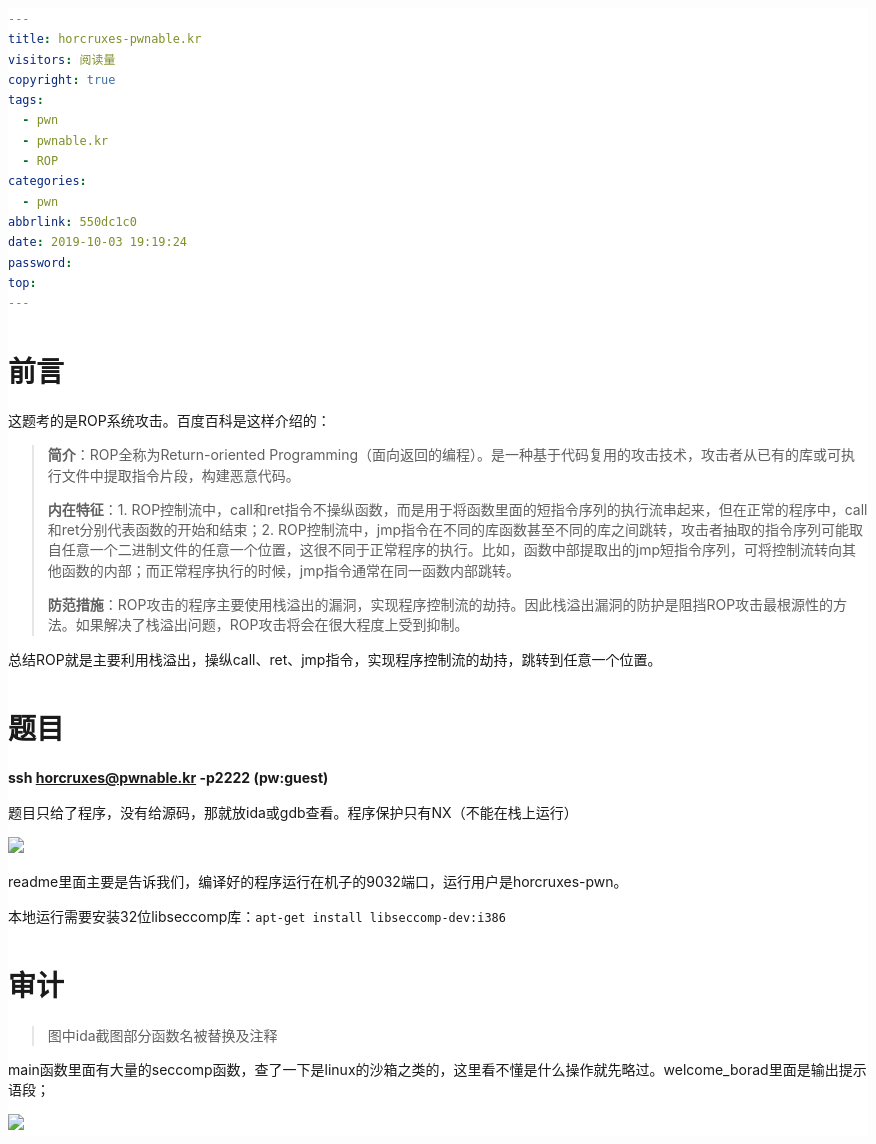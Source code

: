 ```yaml
---
title: horcruxes-pwnable.kr
visitors: 阅读量
copyright: true
tags:
  - pwn
  - pwnable.kr
  - ROP
categories:
  - pwn
abbrlink: 550dc1c0
date: 2019-10-03 19:19:24
password:
top:
---
```


# 前言

这题考的是ROP系统攻击。百度百科是这样介绍的：

> **简介**：ROP全称为Return-oriented Programming（面向返回的编程）。是一种基于代码复用的攻击技术，攻击者从已有的库或可执行文件中提取指令片段，构建恶意代码。
>
> **内在特征**：1. ROP控制流中，call和ret指令不操纵函数，而是用于将函数里面的短指令序列的执行流串起来，但在正常的程序中，call和ret分别代表函数的开始和结束；2. ROP控制流中，jmp指令在不同的库函数甚至不同的库之间跳转，攻击者抽取的指令序列可能取自任意一个二进制文件的任意一个位置，这很不同于正常程序的执行。比如，函数中部提取出的jmp短指令序列，可将控制流转向其他函数的内部；而正常程序执行的时候，jmp指令通常在同一函数内部跳转。
>
> **防范措施**：ROP攻击的程序主要使用栈溢出的漏洞，实现程序控制流的劫持。因此栈溢出漏洞的防护是阻挡ROP攻击最根源性的方法。如果解决了栈溢出问题，ROP攻击将会在很大程度上受到抑制。

总结ROP就是主要利用栈溢出，操纵call、ret、jmp指令，实现程序控制流的劫持，跳转到任意一个位置。



# 题目

**ssh horcruxes@pwnable.kr -p2222 (pw:guest)**

题目只给了程序，没有给源码，那就放ida或gdb查看。程序保护只有NX（不能在栈上运行）

![](https://i.loli.net/2019/10/03/K3ujbGtC8qQdAa4.png)

readme里面主要是告诉我们，编译好的程序运行在机子的9032端口，运行用户是horcruxes-pwn。

本地运行需要安装32位libseccomp库：`apt-get install libseccomp-dev:i386`

# 审计

> 图中ida截图部分函数名被替换及注释

main函数里面有大量的seccomp函数，查了一下是linux的沙箱之类的，这里看不懂是什么操作就先略过。welcome_borad里面是输出提示语段；

![](https://i.loli.net/2019/10/03/x9CGUg53p7ANqD1.png)

